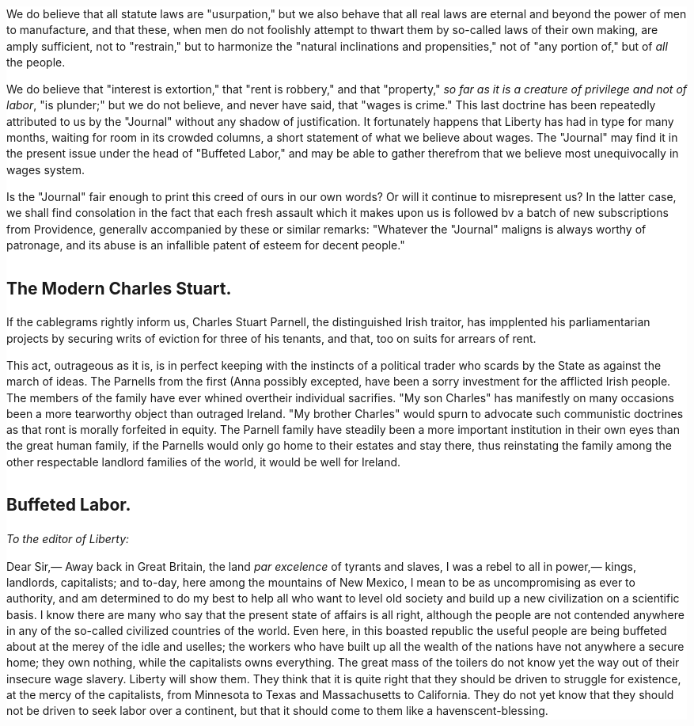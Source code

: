 We do believe that all statute laws are "usurpation," but we also behave that all real laws are eternal and beyond the power of men to manufacture, and that these, when men do not foolishly attempt to thwart them by so-called laws of their own making, are amply sufficient, not to "restrain," but to harmonize the "natural inclinations and propensities," not of "any portion of," but of *all* the people.

We do believe that "interest is extortion," that "rent is robbery," and that "property," *so far as it is a creature of privilege and not of labor*, "is plunder;" but we do not believe, and never have said, that "wages is crime." This last doctrine has been repeatedly attributed to us by the "Journal" without any shadow of justification. It fortunately happens that Liberty has had in type for many months, waiting for room in its crowded columns, a short statement of what we believe about wages. The "Journal" may find it in the present issue under the head of "Buffeted Labor," and may be able to gather therefrom that we believe most unequivocally in wages system.

Is the "Journal" fair enough to print this creed of ours in our own words? Or will it continue to misrepresent us? In the latter case, we shall find consolation in the fact that each fresh assault which it makes upon us is followed bv a batch of new subscriptions from Providence, generallv accompanied by these or similar remarks: "Whatever the "Journal" maligns is always worthy of patronage, and its abuse is an infallible patent of esteem for decent people."

## The Modern Charles Stuart.

If the cablegrams rightly inform us, Charles Stuart Parnell, the distinguished Irish traitor, has impplented his parliamentarian projects by securing writs of eviction for three of his tenants, and that, too on suits for arrears of rent.

This act, outrageous as it is, is in perfect keeping with the instincts of a political trader who scards by the State as against the march of ideas. The Parnells from the first (Anna possibly excepted, have been a sorry investment for the afflicted Irish people. The members of the family have ever whined overtheir individual sacrifies. "My son Charles" has manifestly on many occasions been a more tearworthy object than outraged Ireland. "My brother Charles" would spurn to advocate such communistic doctrines as that ront is morally forfeited in equity. The Parnell family have steadily been a more important institution in their own eyes than the great human family, if the Parnells would only go home to their estates and stay there, thus reinstating the family among the other respectable landlord families of the world, it would be well for Ireland.

## Buffeted Labor.

*To the editor of Liberty:*

Dear Sir,—  Away back in Great Britain, the land *par excelence* of tyrants and slaves, I was a rebel to all in power,—  kings, landlords, capitalists; and to-day, here among the mountains of New Mexico, I mean to be as uncompromising as ever to authority, and am determined to do my best to help all who want to level old society and build up a new civilization on a scientific basis. I know there are many who say that the present state of affairs is all right, although the people are not contended anywhere in any of the so-called civilized countries of the world. Even here, in this boasted republic the useful people are being buffeted about at the merey of the idle and uselles; the workers who have built up all the wealth of the nations have not anywhere a secure home; they own nothing, while the capitalists owns everything. The great mass of the toilers do not know yet the way out of their insecure wage slavery. Liberty will show them. They think that it is quite right that they should be driven to struggle for existence, at the mercy of the capitalists, from Minnesota to Texas and Massachusetts to California. They do not yet know that they should not be driven to seek labor over a continent, but that it should come to them like a havenscent-blessing.
